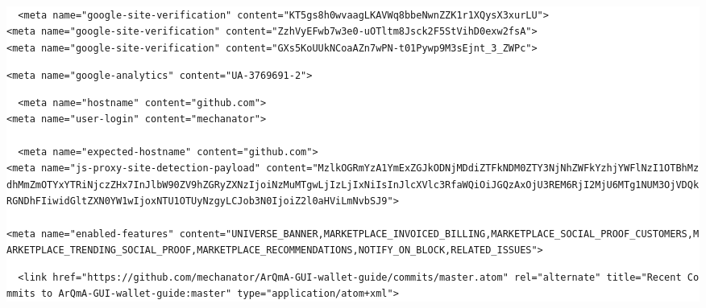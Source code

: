 
  

  <meta name="selected-link" value="repo_source" data-pjax-transient>

      <meta name="google-site-verification" content="KT5gs8h0wvaagLKAVWq8bbeNwnZZK1r1XQysX3xurLU">
    <meta name="google-site-verification" content="ZzhVyEFwb7w3e0-uOTltm8Jsck2F5StVihD0exw2fsA">
    <meta name="google-site-verification" content="GXs5KoUUkNCoaAZn7wPN-t01Pywp9M3sEjnt_3_ZWPc">

  <meta name="octolytics-host" content="collector.githubapp.com" /><meta name="octolytics-app-id" content="github" /><meta name="octolytics-event-url" content="https://collector.githubapp.com/github-external/browser_event" /><meta name="octolytics-dimension-request_id" content="FC01:57DC:F2625:1855C7:5CBDF48E" /><meta name="octolytics-dimension-region_edge" content="sea" /><meta name="octolytics-dimension-region_render" content="iad" /><meta name="octolytics-actor-id" content="40085316" /><meta name="octolytics-actor-login" content="mechanator" /><meta name="octolytics-actor-hash" content="74d071998606535f2eee9df6a4433c5ce0d0df7f49ef5e85b48c16f22656bb49" />
<meta name="analytics-location" content="/&lt;user-name&gt;/&lt;repo-name&gt;/blob/show" data-pjax-transient="true" />



    <meta name="google-analytics" content="UA-3769691-2">

  <meta class="js-ga-set" name="userId" content="a4f1a0baaf2a4171d452277a3d485f3a">

<meta class="js-ga-set" name="dimension1" content="Logged In">



  

      <meta name="hostname" content="github.com">
    <meta name="user-login" content="mechanator">

      <meta name="expected-hostname" content="github.com">
    <meta name="js-proxy-site-detection-payload" content="MzlkOGRmYzA1YmExZGJkODNjMDdiZTFkNDM0ZTY3NjNhZWFkYzhjYWFlNzI1OTBhMzdhMmZmOTYxYTRiNjczZHx7InJlbW90ZV9hZGRyZXNzIjoiNzMuMTgwLjIzLjIxNiIsInJlcXVlc3RfaWQiOiJGQzAxOjU3REM6RjI2MjU6MTg1NUM3OjVDQkRGNDhFIiwidGltZXN0YW1wIjoxNTU1OTUyNzgyLCJob3N0IjoiZ2l0aHViLmNvbSJ9">

    <meta name="enabled-features" content="UNIVERSE_BANNER,MARKETPLACE_INVOICED_BILLING,MARKETPLACE_SOCIAL_PROOF_CUSTOMERS,MARKETPLACE_TRENDING_SOCIAL_PROOF,MARKETPLACE_RECOMMENDATIONS,NOTIFY_ON_BLOCK,RELATED_ISSUES">

  <meta name="html-safe-nonce" content="5fcc155361dd3ad86358382c172deaf630d3289c">

  <meta http-equiv="x-pjax-version" content="7d174e573145e30ac002780c2257882e">
  

      <link href="https://github.com/mechanator/ArQmA-GUI-wallet-guide/commits/master.atom" rel="alternate" title="Recent Commits to ArQmA-GUI-wallet-guide:master" type="application/atom+xml">

  <meta name="go-import" content="github.com/mechanator/ArQmA-GUI-wallet-guide git https://github.com/mechanator/ArQmA-GUI-wallet-guide.git">

  <meta name="octolytics-dimension-user_id" content="40085316" /><meta name="octolytics-dimension-user_login" content="mechanator" /><meta name="octolytics-dimension-repository_id" content="182302194" /><meta name="octolytics-dimension-repository_nwo" content="mechanator/ArQmA-GUI-wallet-guide" /><meta name="octolytics-dimension-repository_public" content="true" /><meta name="octolytics-dimension-repository_is_fork" content="false" /><meta name="octolytics-dimension-repository_network_root_id" content="182302194" /><meta name="octolytics-dimension-repository_network_root_nwo" content="mechanator/ArQmA-GUI-wallet-guide" /><meta name="octolytics-dimension-repository_explore_github_marketplace_ci_cta_shown" content="true" />
